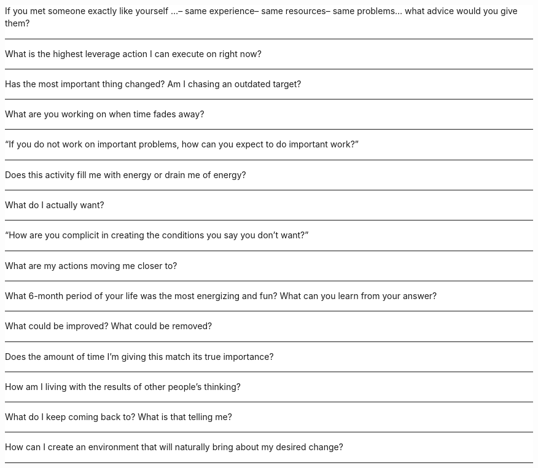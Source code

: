 
If you met someone exactly like yourself …– same experience– same resources– same problems… what advice would you give them?

---

What is the highest leverage action I can execute on right now?

---

Has the most important thing changed? Am I chasing an outdated target?

---

What are you working on when time fades away?

---

“If you do not work on important problems, how can you expect to do important work?”

---

Does this activity fill me with energy or drain me of energy?

---

What do I actually want?

---

“How are you complicit in creating the conditions you say you don’t want?”

---

What are my actions moving me closer to?

---

What 6-month period of your life was the most energizing and fun? What can you learn from your answer?

---

What could be improved? What could be removed?

---

Does the amount of time I’m giving this match its true importance?

---

How am I living with the results of other people’s thinking?

---

What do I keep coming back to? What is that telling me?

---

How can I create an environment that will naturally bring about my desired change?

---
